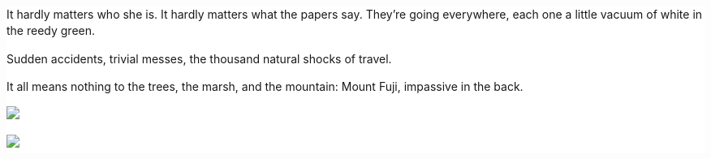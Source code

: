 </div>

<div class="caption-wrapper">

<div class="caption" data-x1="0.16" data-y1="0.59" data-x2="0.40" data-y2="0.70">

It hardly matters who she is. It hardly matters what the papers say.
They’re going everywhere, each one a little vacuum of white in the reedy
green.

</div>

</div>

<div class="caption-wrapper">

<div class="caption" data-x1="0" data-y1="0" data-x2="1" data-y2="1">

Sudden accidents, trivial messes, the thousand natural shocks of travel.

</div>

</div>

<div class="caption-wrapper">

<div class="caption" data-x1="0" data-y1="0" data-x2="1" data-y2="1">

It all means nothing to the trees, the marsh, and the mountain: Mount
Fuji, impassive in the back.

</div>

</div>

</div>

</div>

<div class="g-zoomy-image static">

<div class="g-zoomy-image__graphic">

<div class="g-asset g-image g-asset-width-full" style="">

<div role="img">

<div class="g-asset_inner">

![](https://static01.nyt.com/packages/flash/multimedia/ICONS/transparent.png)

![](https://static01.nyt.com/newsgraphics/2020/07/13/zoomy-hokusai/assets/images/dp141020-4000.png)

</div>

</div>

</div>

<div class="g-zoomy-image__debug-wrapper">

<div class="g-zoomy-image__debug-container">
